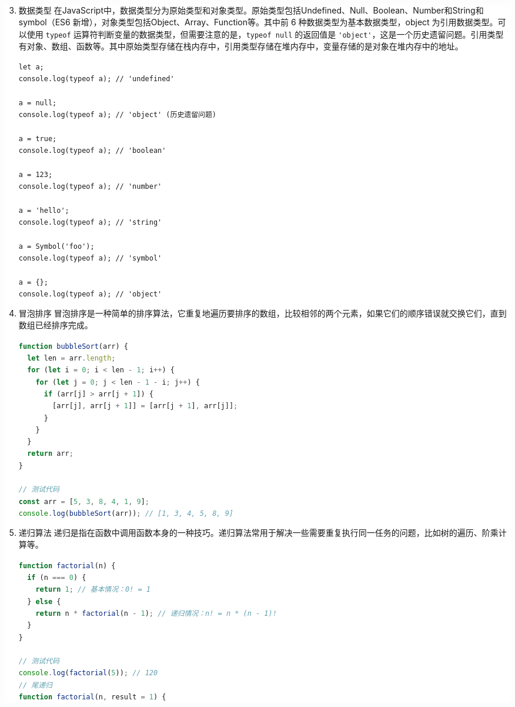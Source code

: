    

3. 数据类型 
   在JavaScript中，数据类型分为原始类型和对象类型。原始类型包括Undefined、Null、Boolean、Number和String和 symbol（ES6 新增），对象类型包括Object、Array、Function等。其中前 6 种数据类型为基本数据类型，object 为引用数据类型。可以使用 `typeof` 运算符判断变量的数据类型，但需要注意的是，`typeof null` 的返回值是 `'object'`，这是一个历史遗留问题。引用类型有对象、数组、函数等。其中原始类型存储在栈内存中，引用类型存储在堆内存中，变量存储的是对象在堆内存中的地址。

   ```
   let a;
   console.log(typeof a); // 'undefined'
   
   a = null;
   console.log(typeof a); // 'object' (历史遗留问题)
   
   a = true;
   console.log(typeof a); // 'boolean'
   
   a = 123;
   console.log(typeof a); // 'number'
   
   a = 'hello';
   console.log(typeof a); // 'string'
   
   a = Symbol('foo');
   console.log(typeof a); // 'symbol'
   
   a = {};
   console.log(typeof a); // 'object'
   
   ```

   

4. 冒泡排序 冒泡排序是一种简单的排序算法，它重复地遍历要排序的数组，比较相邻的两个元素，如果它们的顺序错误就交换它们，直到数组已经排序完成。

   ```js
   function bubbleSort(arr) {
     let len = arr.length;
     for (let i = 0; i < len - 1; i++) {
       for (let j = 0; j < len - 1 - i; j++) {
         if (arr[j] > arr[j + 1]) {
           [arr[j], arr[j + 1]] = [arr[j + 1], arr[j]];
         }
       }
     }
     return arr;
   }
   
   // 测试代码
   const arr = [5, 3, 8, 4, 1, 9];
   console.log(bubbleSort(arr)); // [1, 3, 4, 5, 8, 9]
   ```

   

5. 递归算法 递归是指在函数中调用函数本身的一种技巧。递归算法常用于解决一些需要重复执行同一任务的问题，比如树的遍历、阶乘计算等。
   ```js
   function factorial(n) {
     if (n === 0) {
       return 1; // 基本情况：0! = 1
     } else {
       return n * factorial(n - 1); // 递归情况：n! = n * (n - 1)!
     }
   }
   
   // 测试代码
   console.log(factorial(5)); // 120
   // 尾递归
   function factorial(n, result = 1) {
   ```